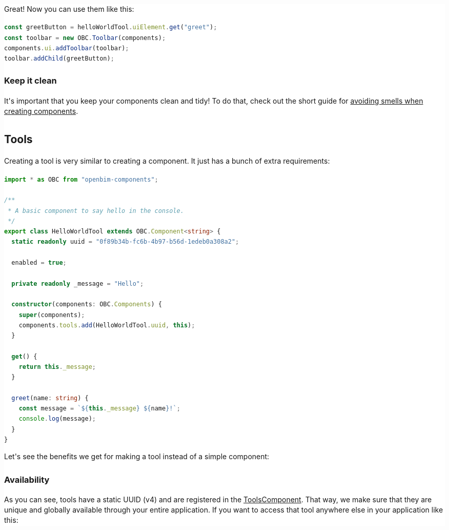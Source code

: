 Great! Now you can use them like this:

```ts
const greetButton = helloWorldTool.uiElement.get("greet");
const toolbar = new OBC.Toolbar(components);
components.ui.addToolbar(toolbar);
toolbar.addChild(greetButton);
```

### Keep it clean

It's important that you keep your components clean and tidy! To do that, check out the short guide for [avoiding smells when creating components](clean-components-guide.md).

## Tools

Creating a tool is very similar to creating a component. It just has a bunch of extra requirements:

```ts
import * as OBC from "openbim-components";

/**
 * A basic component to say hello in the console.
 */
export class HelloWorldTool extends OBC.Component<string> {
  static readonly uuid = "0f89b34b-fc6b-4b97-b56d-1edeb0a308a2";

  enabled = true;

  private readonly _message = "Hello";

  constructor(components: OBC.Components) {
    super(components);
    components.tools.add(HelloWorldTool.uuid, this);
  }

  get() {
    return this._message;
  }

  greet(name: string) {
    const message = `${this._message} ${name}!`;
    console.log(message);
  }
}
```

Let's see the benefits we get for making a tool instead of a simple component:

### Availability

As you can see, tools have a static UUID (v4) and are registered in the [ToolsComponent](../Tutorials/ToolsComponent.mdx). That way, we
make sure that they are unique and globally available through your entire application. If you want to access that tool anywhere else in your application like this:
